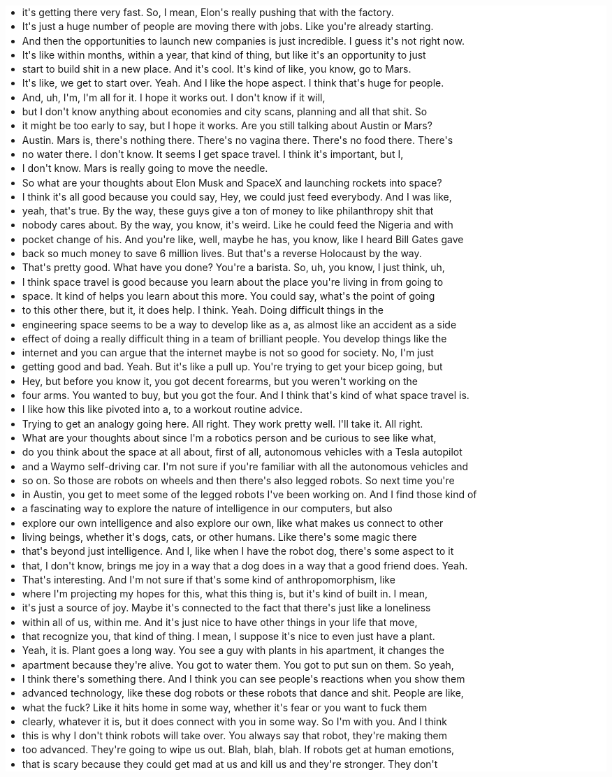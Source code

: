 *  it's getting there very fast. So, I mean, Elon's really pushing that with the factory.
*  It's just a huge number of people are moving there with jobs. Like you're already starting.
*  And then the opportunities to launch new companies is just incredible. I guess it's not right now.
*  It's like within months, within a year, that kind of thing, but like it's an opportunity to just
*  start to build shit in a new place. And it's cool. It's kind of like, you know, go to Mars.
*  It's like, we get to start over. Yeah. And I like the hope aspect. I think that's huge for people.
*  And, uh, I'm, I'm all for it. I hope it works out. I don't know if it will,
*  but I don't know anything about economies and city scans, planning and all that shit. So
*  it might be too early to say, but I hope it works. Are you still talking about Austin or Mars?
*  Austin. Mars is, there's nothing there. There's no vagina there. There's no food there. There's
*  no water there. I don't know. It seems I get space travel. I think it's important, but I,
*  I don't know. Mars is really going to move the needle.
*  So what are your thoughts about Elon Musk and SpaceX and launching rockets into space?
*  I think it's all good because you could say, Hey, we could just feed everybody. And I was like,
*  yeah, that's true. By the way, these guys give a ton of money to like philanthropy shit that
*  nobody cares about. By the way, you know, it's weird. Like he could feed the Nigeria and with
*  pocket change of his. And you're like, well, maybe he has, you know, like I heard Bill Gates gave
*  back so much money to save 6 million lives. But that's a reverse Holocaust by the way.
*  That's pretty good. What have you done? You're a barista. So, uh, you know, I just think, uh,
*  I think space travel is good because you learn about the place you're living in from going to
*  space. It kind of helps you learn about this more. You could say, what's the point of going
*  to this other there, but it, it does help. I think. Yeah. Doing difficult things in the
*  engineering space seems to be a way to develop like as a, as almost like an accident as a side
*  effect of doing a really difficult thing in a team of brilliant people. You develop things like the
*  internet and you can argue that the internet maybe is not so good for society. No, I'm just
*  getting good and bad. Yeah. But it's like a pull up. You're trying to get your bicep going, but
*  Hey, but before you know it, you got decent forearms, but you weren't working on the
*  four arms. You wanted to buy, but you got the four. And I think that's kind of what space travel is.
*  I like how this like pivoted into a, to a workout routine advice.
*  Trying to get an analogy going here. All right. They work pretty well. I'll take it. All right.
*  What are your thoughts about since I'm a robotics person and be curious to see like what,
*  do you think about the space at all about, first of all, autonomous vehicles with a Tesla autopilot
*  and a Waymo self-driving car. I'm not sure if you're familiar with all the autonomous vehicles and
*  so on. So those are robots on wheels and then there's also legged robots. So next time you're
*  in Austin, you get to meet some of the legged robots I've been working on. And I find those kind of
*  a fascinating way to explore the nature of intelligence in our computers, but also
*  explore our own intelligence and also explore our own, like what makes us connect to other
*  living beings, whether it's dogs, cats, or other humans. Like there's some magic there
*  that's beyond just intelligence. And I, like when I have the robot dog, there's some aspect to it
*  that, I don't know, brings me joy in a way that a dog does in a way that a good friend does. Yeah.
*  That's interesting. And I'm not sure if that's some kind of anthropomorphism, like
*  where I'm projecting my hopes for this, what this thing is, but it's kind of built in. I mean,
*  it's just a source of joy. Maybe it's connected to the fact that there's just like a loneliness
*  within all of us, within me. And it's just nice to have other things in your life that move,
*  that recognize you, that kind of thing. I mean, I suppose it's nice to even just have a plant.
*  Yeah, it is. Plant goes a long way. You see a guy with plants in his apartment, it changes the
*  apartment because they're alive. You got to water them. You got to put sun on them. So yeah,
*  I think there's something there. And I think you can see people's reactions when you show them
*  advanced technology, like these dog robots or these robots that dance and shit. People are like,
*  what the fuck? Like it hits home in some way, whether it's fear or you want to fuck them
*  clearly, whatever it is, but it does connect with you in some way. So I'm with you. And I think
*  this is why I don't think robots will take over. You always say that robot, they're making them
*  too advanced. They're going to wipe us out. Blah, blah, blah. If robots get at human emotions,
*  that is scary because they could get mad at us and kill us and they're stronger. They don't